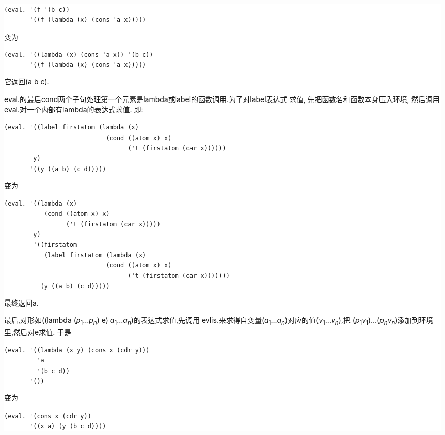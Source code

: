 ```
(eval. '(f '(b c))
       '((f (lambda (x) (cons 'a x)))))
```

变为

```
(eval. '((lambda (x) (cons 'a x)) '(b c))
       '((f (lambda (x) (cons 'a x)))))
```

它返回(a b c).

eval.的最后cond两个子句处理第一个元素是lambda或label的函数调用.为了对label表达式
求值, 先把函数名和函数本身压入环境, 然后调用eval.对一个内部有lambda的表达式求值.
即:

```
(eval. '((label firstatom (lambda (x)
                            (cond ((atom x) x)
                                  ('t (firstatom (car x))))))
        y)
       '((y ((a b) (c d)))))
```

变为

```
(eval. '((lambda (x)
           (cond ((atom x) x)
                 ('t (firstatom (car x)))))
        y)
        '((firstatom
           (label firstatom (lambda (x)
                            (cond ((atom x) x)
                                  ('t (firstatom (car x)))))))
          (y ((a b) (c d)))))
```

最终返回a.

最后,对形如((lambda ($p_{1}$...$p_{n}$) e) $a_{1}$...$a_{n}$)的表达式求值,先调用
evlis.来求得自变量($a_{1}$...$a_{n}$)对应的值($v_{1}$...$v_{n}$),把
($p_{1}$$v_{1}$)...($p_{n}$$v_{n}$)添加到环境里,然后对e求值. 于是

```
(eval. '((lambda (x y) (cons x (cdr y)))
         'a
         '(b c d))
       '())
```

变为

```
(eval. '(cons x (cdr y))
       '((x a) (y (b c d))))
```

